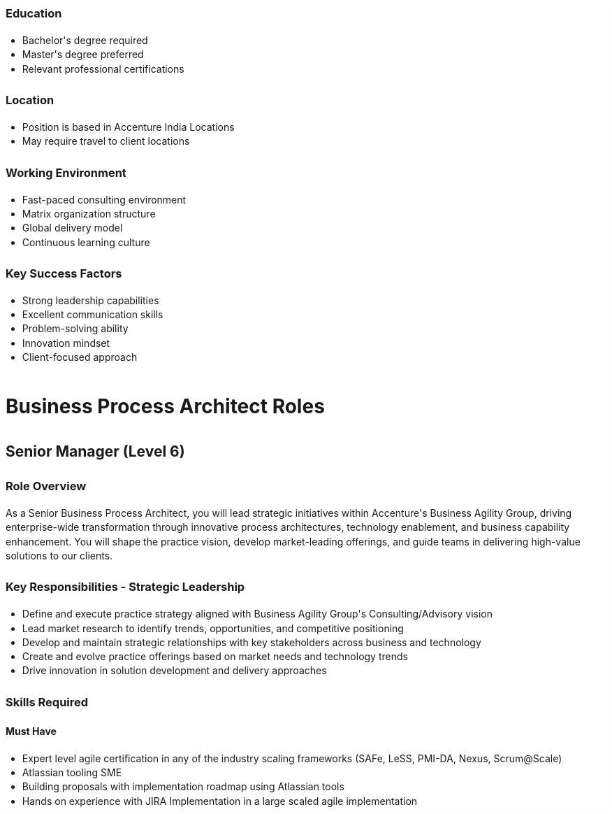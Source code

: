 ### Education
- Bachelor's degree required
- Master's degree preferred
- Relevant professional certifications

### Location
- Position is based in Accenture India Locations
- May require travel to client locations

### Working Environment
- Fast-paced consulting environment
- Matrix organization structure
- Global delivery model
- Continuous learning culture

### Key Success Factors
- Strong leadership capabilities
- Excellent communication skills
- Problem-solving ability
- Innovation mindset
- Client-focused approach


# Business Process Architect Roles

## Senior Manager (Level 6)

### Role Overview
As a Senior Business Process Architect, you will lead strategic initiatives within Accenture's Business Agility Group, driving enterprise-wide transformation through innovative process architectures, technology enablement, and business capability enhancement. You will shape the practice vision, develop market-leading offerings, and guide teams in delivering high-value solutions to our clients.

### Key Responsibilities - Strategic Leadership
- Define and execute practice strategy aligned with Business Agility Group's Consulting/Advisory vision
- Lead market research to identify trends, opportunities, and competitive positioning 
- Develop and maintain strategic relationships with key stakeholders across business and technology
- Create and evolve practice offerings based on market needs and technology trends
- Drive innovation in solution development and delivery approaches

### Skills Required

#### Must Have
- Expert level agile certification in any of the industry scaling frameworks (SAFe, LeSS, PMI-DA, Nexus, Scrum@Scale)
- Atlassian tooling SME
- Building proposals with implementation roadmap using Atlassian tools
- Hands on experience with JIRA Implementation in a large scaled agile implementation
